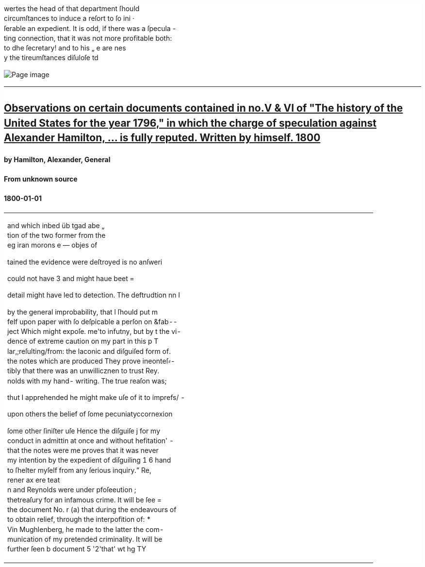   
wertes the head of that department ſhould  
circumſtances to induce a reſort to ſo ini ·  
ſerable an expedient. It is odd, if there was a ſpecula -  
ting connection, that it was not more profitable both:  
to dhe ſecretary! and to his „ e are nes  
y the tireumſtances diſuloſe td
</td><td style="width: 50%; max-height: 75%; margin: auto; display: block;">
<img alt="Page image" src="https://iiif.archive.org/image/iiif/2/bim_eighteenth-century_observations-on-certain-_hamilton-alexander-gen_1800%2Fbim_eighteenth-century_observations-on-certain-_hamilton-alexander-gen_1800_jp2.zip%2Fbim_eighteenth-century_observations-on-certain-_hamilton-alexander-gen_1800_jp2%2Fbim_eighteenth-century_observations-on-certain-_hamilton-alexander-gen_1800_0011.jp2/pct:28.73760488176964,50.39417104634496,65.465293668955,24.36693741041567/!600,600/0/default.jpg"/>
</td>
</tr></table>

---

## [Observations on certain documents contained in no.V & VI of "The history of the United States for the year 1796," in which the charge of speculation against Alexander Hamilton, ... is fully reputed. Written by himself.  1800](https://archive.org/details/bim_eighteenth-century_observations-on-certain-_hamilton-alexander-gen_1800/page/n12/mode/1up?view=theater)

#### by Hamilton, Alexander, General

#### From unknown source

#### 1800-01-01

<table style="width: 100%;"><tr><td style="width: 50%">

  
  
and which inbed üb tgad abe „  
tion of the two former from the  
eg iran morons e — objes of  
  
tained the evidence were deſtroyed is no anſweri  
  
could not have 3 and might haue beet =  
  
detail might have led to detection. The deftrudtion nn I  
  
by the general improbability, that l ſhould put m  
felf upon paper with ſo deſpicable a perſon on &amp;fab--  
ject Which might expoſe. me&#x27;to infutny, but by t the vi-  
dence of extreme caution on my part in this p T  
lar,;reſulting/from: the laconic and diſguiſed form of.  
the notes which are produced They prove ineonteſ⸗-  
tibly that there was an unwillicznen to trust Rey.  
nolds with my hand- writing. The true reaſon was;  
  
thut I apprehended he might make uſe of it to imprefs/ -  
  
upon others the belief of ſome pecuniatyccornexion  
  
ſome other ſiniſter uſe Hence the diſguiſe j for my  
conduct in admittin at once and without hefitation&#x27; -  
that the notes were me proves that it was never  
my intention by the expedient of diſguiling 1 6 hand  
to ſhelter myſelf from any ſerious inquiry.” Re,  
rener ax ere teat  
n and Reynolds were under pfoſeeution ;  
thetreaſury for an infamous crime. It will be ſee =  
the document No. r (a) that during the endeavours of  
to obtain relief, through the interpofition of: *  
Vin Mughlenberg, he made to the latter the com-  
munication of my pretended criminality. It will be  
further ſeen b document 5 &#x27;2&#x27;that&#x27; wt hg TY  